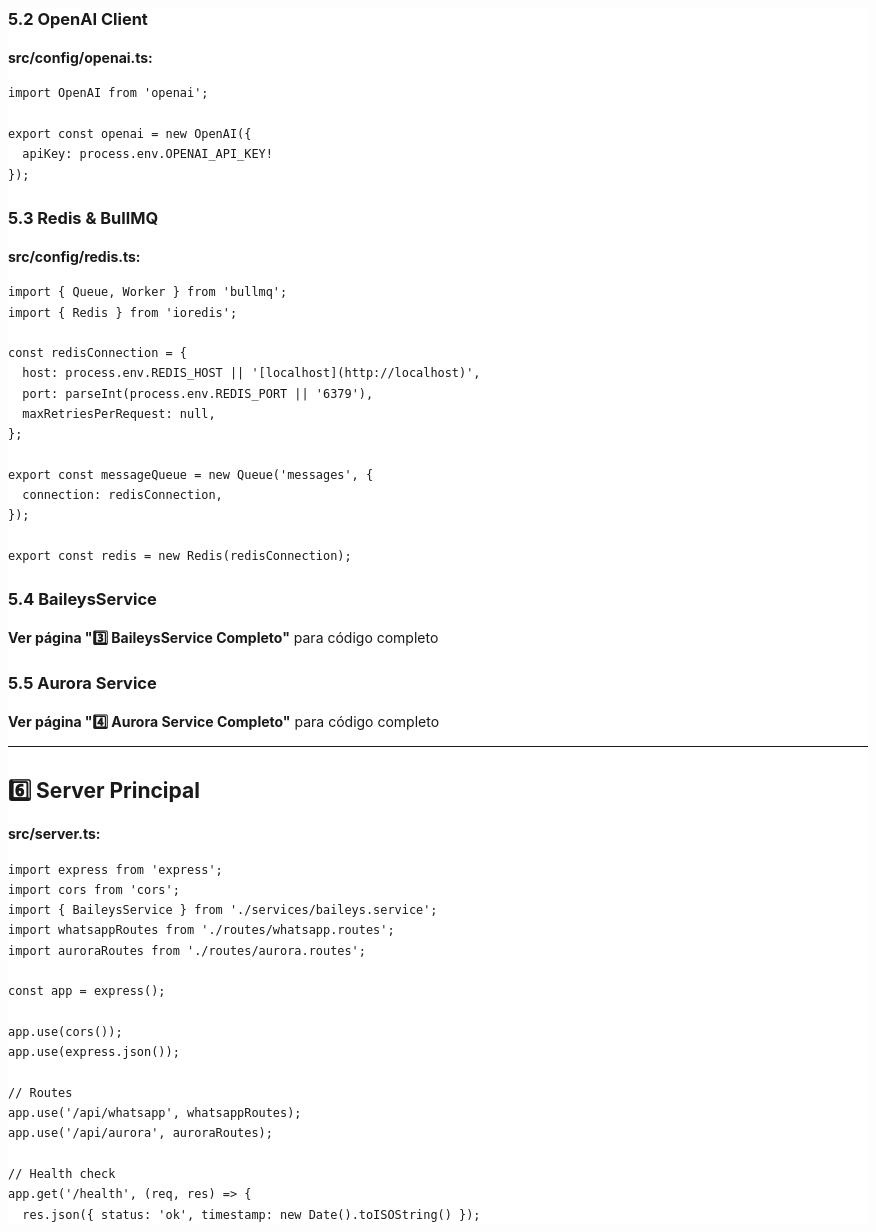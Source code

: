 ### 5.2 OpenAI Client

**src/config/openai.ts:**

```tsx
import OpenAI from 'openai';

export const openai = new OpenAI({
  apiKey: process.env.OPENAI_API_KEY!
});
```

### 5.3 Redis & BullMQ

**src/config/redis.ts:**

```tsx
import { Queue, Worker } from 'bullmq';
import { Redis } from 'ioredis';

const redisConnection = {
  host: process.env.REDIS_HOST || '[localhost](http://localhost)',
  port: parseInt(process.env.REDIS_PORT || '6379'),
  maxRetriesPerRequest: null,
};

export const messageQueue = new Queue('messages', {
  connection: redisConnection,
});

export const redis = new Redis(redisConnection);
```

### 5.4 BaileysService

**Ver página "3️⃣ BaileysService Completo"** para código completo

### 5.5 Aurora Service

**Ver página "4️⃣ Aurora Service Completo"** para código completo

---

## 6️⃣ Server Principal

**src/server.ts:**

```tsx
import express from 'express';
import cors from 'cors';
import { BaileysService } from './services/baileys.service';
import whatsappRoutes from './routes/whatsapp.routes';
import auroraRoutes from './routes/aurora.routes';

const app = express();

app.use(cors());
app.use(express.json());

// Routes
app.use('/api/whatsapp', whatsappRoutes);
app.use('/api/aurora', auroraRoutes);

// Health check
app.get('/health', (req, res) => {
  res.json({ status: 'ok', timestamp: new Date().toISOString() });
```